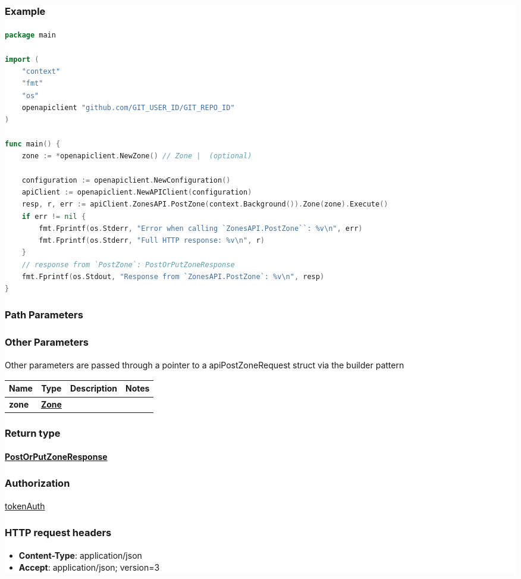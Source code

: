 ### Example

```go
package main

import (
    "context"
    "fmt"
    "os"
    openapiclient "github.com/GIT_USER_ID/GIT_REPO_ID"
)

func main() {
    zone := *openapiclient.NewZone() // Zone |  (optional)

    configuration := openapiclient.NewConfiguration()
    apiClient := openapiclient.NewAPIClient(configuration)
    resp, r, err := apiClient.ZonesAPI.PostZone(context.Background()).Zone(zone).Execute()
    if err != nil {
        fmt.Fprintf(os.Stderr, "Error when calling `ZonesAPI.PostZone``: %v\n", err)
        fmt.Fprintf(os.Stderr, "Full HTTP response: %v\n", r)
    }
    // response from `PostZone`: PostOrPutZoneResponse
    fmt.Fprintf(os.Stdout, "Response from `ZonesAPI.PostZone`: %v\n", resp)
}
```

### Path Parameters



### Other Parameters

Other parameters are passed through a pointer to a apiPostZoneRequest struct via the builder pattern


Name | Type | Description  | Notes
------------- | ------------- | ------------- | -------------
 **zone** | [**Zone**](Zone.md) |  | 

### Return type

[**PostOrPutZoneResponse**](PostOrPutZoneResponse.md)

### Authorization

[tokenAuth](../README.md#tokenAuth)

### HTTP request headers

- **Content-Type**: application/json
- **Accept**: application/json; version=3
